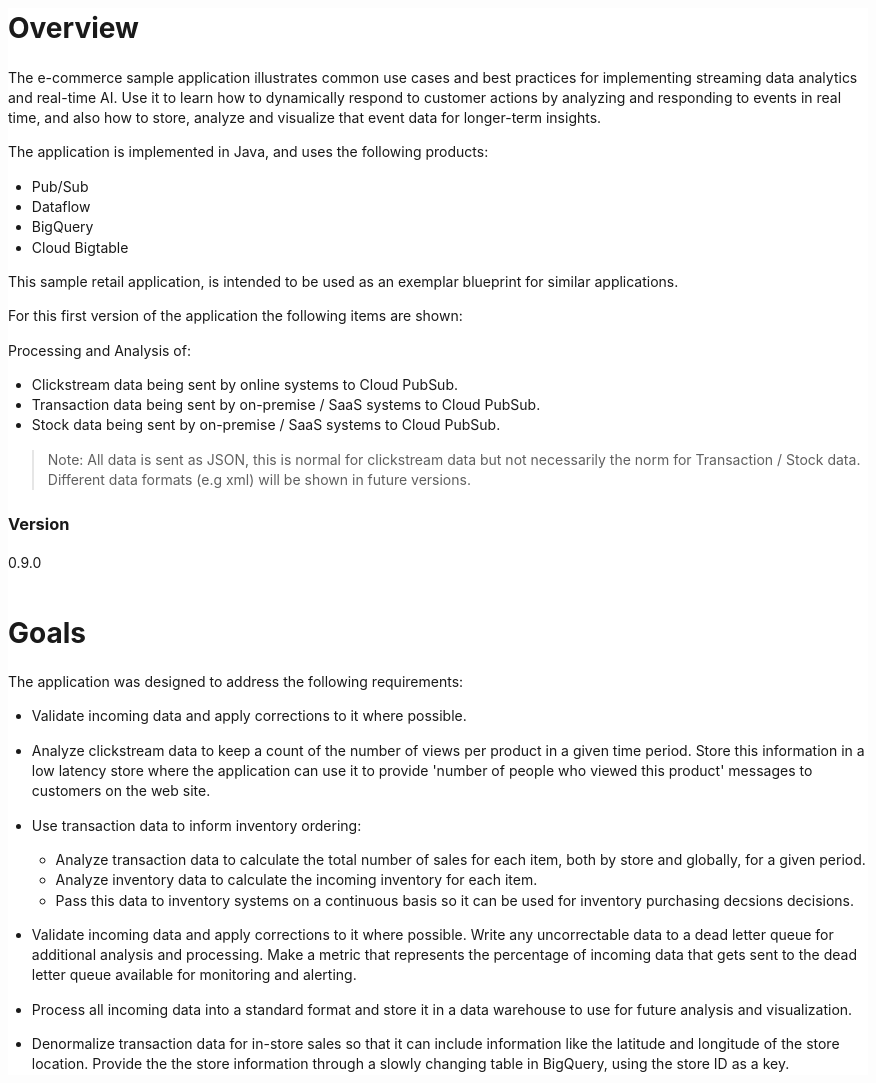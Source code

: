 
# Overview

The e-commerce sample application illustrates common use cases and best practices for implementing streaming data analytics and real-time AI. Use it to learn how to dynamically respond to customer actions by analyzing and responding to events in real time, and also how to store, analyze and visualize that event data for longer-term insights.

The application is implemented in Java, and uses the following products:

* Pub/Sub
* Dataflow
* BigQuery
* Cloud Bigtable

This sample retail application, is intended to be used as an exemplar blueprint for similar applications. 

For this first version of the application the following items are shown:  
 
Processing and Analysis of:
* Clickstream data being sent by online systems to Cloud PubSub.
* Transaction data being sent by on-premise / SaaS systems to Cloud PubSub. 
* Stock data being sent by on-premise / SaaS systems to Cloud PubSub.

> Note: All data is sent as JSON, this is normal for clickstream data but not necessarily the norm for Transaction / Stock data. Different data formats (e.g xml)  will be shown in future versions.

### Version
0.9.0

# Goals
The application was designed to address the following requirements:

* Validate incoming data and apply corrections to it where possible.
* Analyze clickstream data to keep a count of the number of views per product in a given time period. Store this information in a low latency store where the application can use it to provide 'number of people who viewed this product' messages to customers on the web site.
* Use transaction data to inform inventory ordering:

    * Analyze transaction data to calculate the total number of sales for each item, both by store and globally, for a given period.
    * Analyze inventory data to calculate the incoming inventory for each item.
    * Pass this data to inventory systems on a continuous basis so it can be used for inventory purchasing decsions decisions.
* Validate incoming data and apply corrections to it where possible. Write any uncorrectable data to a dead letter queue for additional analysis and processing. Make a metric that represents the percentage of incoming data that gets sent to the dead letter queue available for monitoring and alerting.
* Process all incoming data into a standard format and store it in a data warehouse to use for future analysis and visualization.
* Denormalize transaction data for in-store sales so that it can include information like the latitude and longitude of the store location. Provide the the store information through a slowly changing table in BigQuery, using the store ID as a key.
